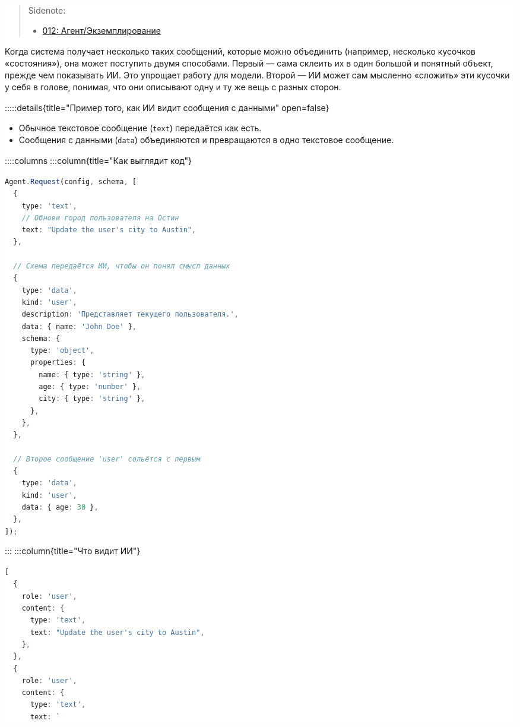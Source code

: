 > Sidenote:
> - [012: Агент/Экземплирование](./012_agent_instancing.md)

Когда система получает несколько таких сообщений, которые можно объединить (например, несколько кусочков «состояния»), она может поступить двумя способами. Первый — сама склеить их в один большой и понятный объект, прежде чем показывать ИИ. Это упрощает работу для модели. Второй — ИИ может сам мысленно «сложить» эти кусочки у себя в голове, понимая, что они описывают одну и ту же вещь с разных сторон.

:::::details{title="Пример того, как ИИ видит сообщения с данными" open=false}

- Обычное текстовое сообщение (`text`) передаётся как есть.
- Сообщения с данными (`data`) объединяются и превращаются в одно текстовое сообщение.

::::columns
:::column{title="Как выглядит код"}

```typescript
Agent.Request(config, schema, [
  {
    type: 'text',
    // Обнови город пользователя на Остин
    text: "Update the user's city to Austin",
  },

  // Схема передаётся ИИ, чтобы он понял смысл данных
  {
    type: 'data',
    kind: 'user',
    description: 'Представляет текущего пользователя.',
    data: { name: 'John Doe' },
    schema: {
      type: 'object',
      properties: {
        name: { type: 'string' },
        age: { type: 'number' },
        city: { type: 'string' },
      },
    },
  },

  // Второе сообщение 'user' сольётся с первым
  {
    type: 'data',
    kind: 'user',
    data: { age: 30 },
  },
]);
```

:::
:::column{title="Что видит ИИ"}

```typescript
[
  {
    role: 'user',
    content: {
      type: 'text',
      text: "Update the user's city to Austin",
    },
  },
  {
    role: 'user',
    content: {
      type: 'text',
      text: `
```